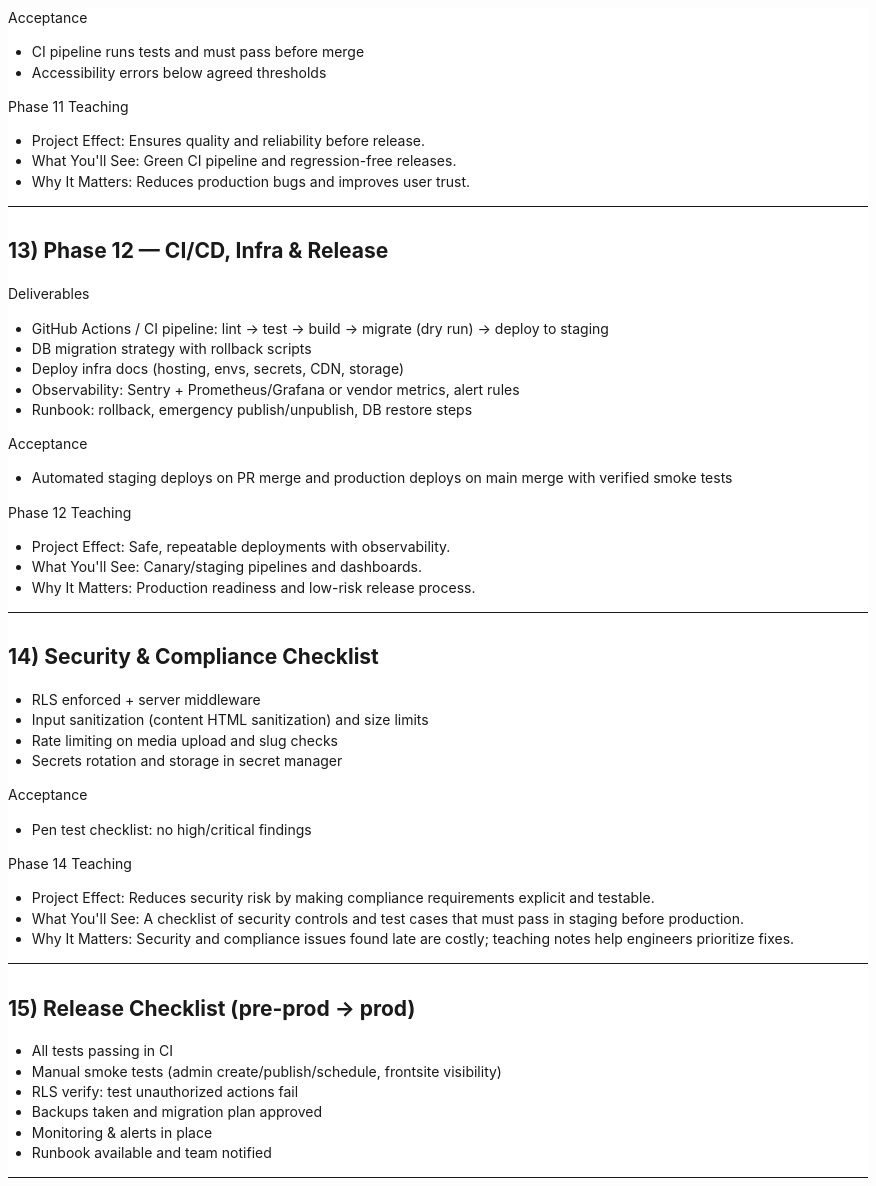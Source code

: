 Acceptance
- CI pipeline runs tests and must pass before merge
- Accessibility errors below agreed thresholds

Phase 11 Teaching
- Project Effect: Ensures quality and reliability before release.
- What You'll See: Green CI pipeline and regression-free releases.
- Why It Matters: Reduces production bugs and improves user trust.

---

## 13) Phase 12 — CI/CD, Infra & Release
Deliverables
- GitHub Actions / CI pipeline: lint → test → build → migrate (dry run) → deploy to staging
- DB migration strategy with rollback scripts
- Deploy infra docs (hosting, envs, secrets, CDN, storage)
- Observability: Sentry + Prometheus/Grafana or vendor metrics, alert rules
- Runbook: rollback, emergency publish/unpublish, DB restore steps

Acceptance
- Automated staging deploys on PR merge and production deploys on main merge with verified smoke tests

Phase 12 Teaching
- Project Effect: Safe, repeatable deployments with observability.
- What You'll See: Canary/staging pipelines and dashboards.
- Why It Matters: Production readiness and low-risk release process.

---

## 14) Security & Compliance Checklist
- RLS enforced + server middleware
- Input sanitization (content HTML sanitization) and size limits
- Rate limiting on media upload and slug checks
- Secrets rotation and storage in secret manager

Acceptance
- Pen test checklist: no high/critical findings

Phase 14 Teaching
- Project Effect: Reduces security risk by making compliance requirements explicit and testable.
- What You'll See: A checklist of security controls and test cases that must pass in staging before production.
- Why It Matters: Security and compliance issues found late are costly; teaching notes help engineers prioritize fixes.

---

## 15) Release Checklist (pre-prod → prod)
- All tests passing in CI
- Manual smoke tests (admin create/publish/schedule, frontsite visibility)
- RLS verify: test unauthorized actions fail
- Backups taken and migration plan approved
- Monitoring & alerts in place
- Runbook available and team notified

---